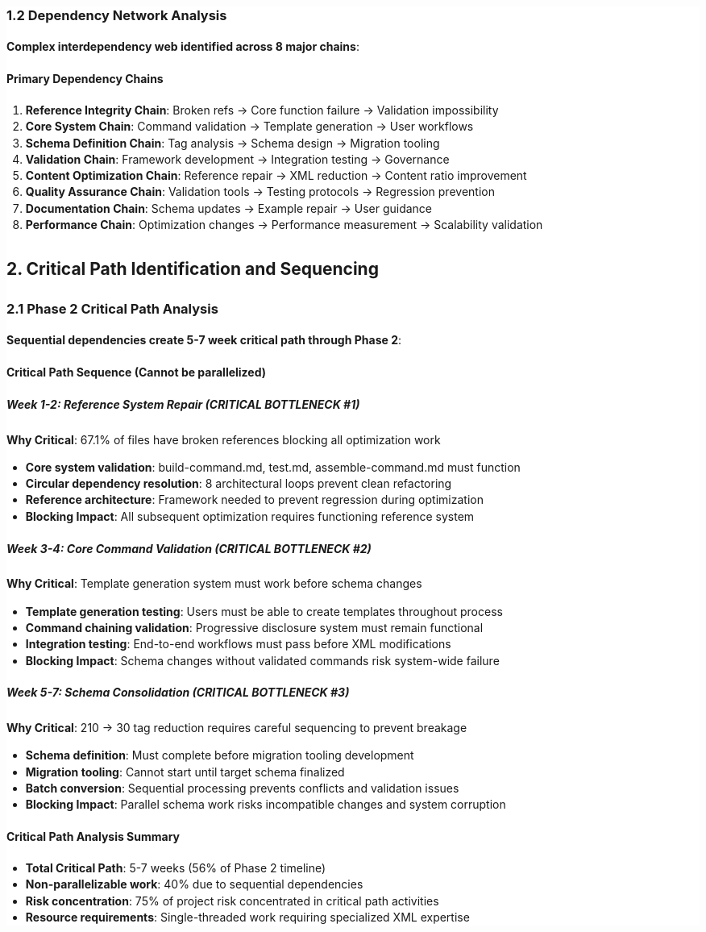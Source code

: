 ### 1.2 Dependency Network Analysis

**Complex interdependency web identified across 8 major chains**:

#### Primary Dependency Chains
1. **Reference Integrity Chain**: Broken refs → Core function failure → Validation impossibility
2. **Core System Chain**: Command validation → Template generation → User workflows
3. **Schema Definition Chain**: Tag analysis → Schema design → Migration tooling
4. **Validation Chain**: Framework development → Integration testing → Governance
5. **Content Optimization Chain**: Reference repair → XML reduction → Content ratio improvement
6. **Quality Assurance Chain**: Validation tools → Testing protocols → Regression prevention
7. **Documentation Chain**: Schema updates → Example repair → User guidance
8. **Performance Chain**: Optimization changes → Performance measurement → Scalability validation

## 2. Critical Path Identification and Sequencing

### 2.1 Phase 2 Critical Path Analysis

**Sequential dependencies create 5-7 week critical path through Phase 2**:

#### Critical Path Sequence (Cannot be parallelized)

##### Week 1-2: Reference System Repair (CRITICAL BOTTLENECK #1)
**Why Critical**: 67.1% of files have broken references blocking all optimization work
- **Core system validation**: build-command.md, test.md, assemble-command.md must function
- **Circular dependency resolution**: 8 architectural loops prevent clean refactoring
- **Reference architecture**: Framework needed to prevent regression during optimization
- **Blocking Impact**: All subsequent optimization requires functioning reference system

##### Week 3-4: Core Command Validation (CRITICAL BOTTLENECK #2)  
**Why Critical**: Template generation system must work before schema changes
- **Template generation testing**: Users must be able to create templates throughout process
- **Command chaining validation**: Progressive disclosure system must remain functional
- **Integration testing**: End-to-end workflows must pass before XML modifications
- **Blocking Impact**: Schema changes without validated commands risk system-wide failure

##### Week 5-7: Schema Consolidation (CRITICAL BOTTLENECK #3)
**Why Critical**: 210 → 30 tag reduction requires careful sequencing to prevent breakage
- **Schema definition**: Must complete before migration tooling development
- **Migration tooling**: Cannot start until target schema finalized
- **Batch conversion**: Sequential processing prevents conflicts and validation issues
- **Blocking Impact**: Parallel schema work risks incompatible changes and system corruption

#### Critical Path Analysis Summary
- **Total Critical Path**: 5-7 weeks (56% of Phase 2 timeline)
- **Non-parallelizable work**: 40% due to sequential dependencies
- **Risk concentration**: 75% of project risk concentrated in critical path activities
- **Resource requirements**: Single-threaded work requiring specialized XML expertise
